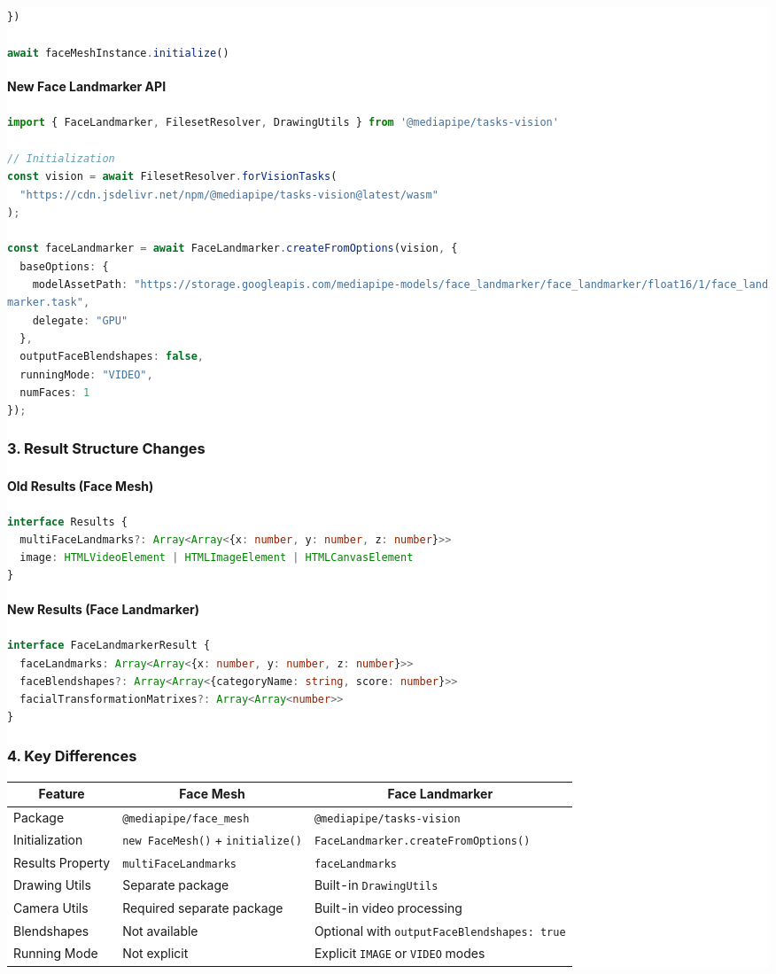 ```typescript
})

await faceMeshInstance.initialize()
```

#### New Face Landmarker API
```typescript
import { FaceLandmarker, FilesetResolver, DrawingUtils } from '@mediapipe/tasks-vision'

// Initialization
const vision = await FilesetResolver.forVisionTasks(
  "https://cdn.jsdelivr.net/npm/@mediapipe/tasks-vision@latest/wasm"
);

const faceLandmarker = await FaceLandmarker.createFromOptions(vision, {
  baseOptions: {
    modelAssetPath: "https://storage.googleapis.com/mediapipe-models/face_landmarker/face_landmarker/float16/1/face_landmarker.task",
    delegate: "GPU"
  },
  outputFaceBlendshapes: false,
  runningMode: "VIDEO",
  numFaces: 1
});
```

### 3. Result Structure Changes

#### Old Results (Face Mesh)
```typescript
interface Results {
  multiFaceLandmarks?: Array<Array<{x: number, y: number, z: number}>>
  image: HTMLVideoElement | HTMLImageElement | HTMLCanvasElement
}
```

#### New Results (Face Landmarker)
```typescript
interface FaceLandmarkerResult {
  faceLandmarks: Array<Array<{x: number, y: number, z: number}>>
  faceBlendshapes?: Array<Array<{categoryName: string, score: number}>>
  facialTransformationMatrixes?: Array<Array<number>>
}
```

### 4. Key Differences

| Feature | Face Mesh | Face Landmarker |
|---------|-----------|-----------------|
| Package | `@mediapipe/face_mesh` | `@mediapipe/tasks-vision` |
| Initialization | `new FaceMesh()` + `initialize()` | `FaceLandmarker.createFromOptions()` |
| Results Property | `multiFaceLandmarks` | `faceLandmarks` |
| Drawing Utils | Separate package | Built-in `DrawingUtils` |
| Camera Utils | Required separate package | Built-in video processing |
| Blendshapes | Not available | Optional with `outputFaceBlendshapes: true` |
| Running Mode | Not explicit | Explicit `IMAGE` or `VIDEO` modes |
